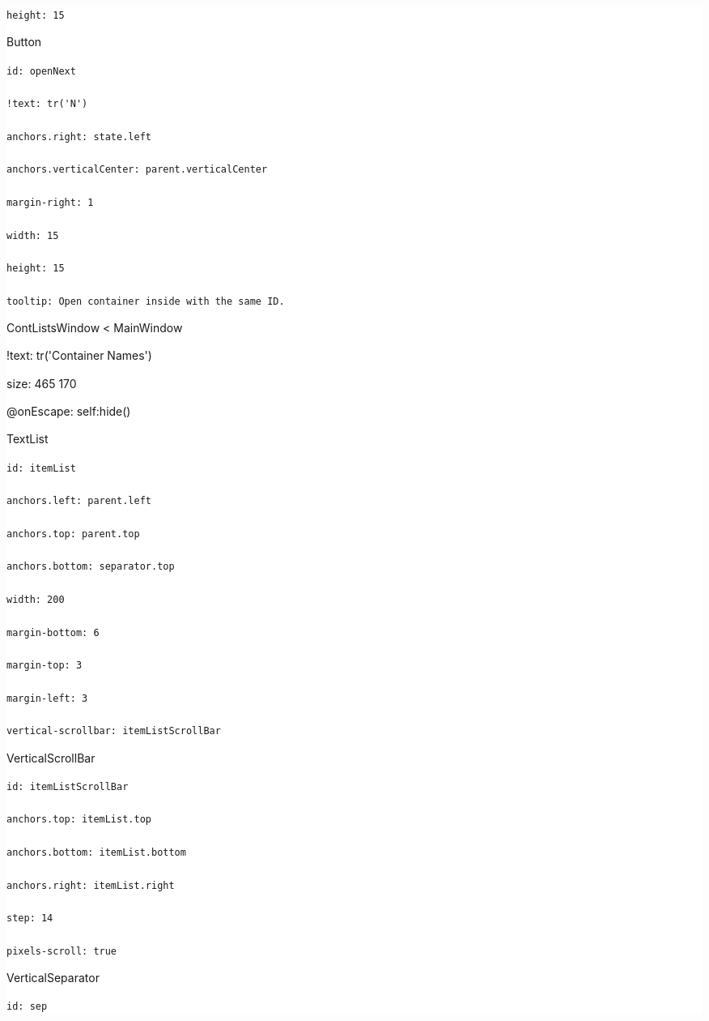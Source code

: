     height: 15

  Button

    id: openNext

    !text: tr('N')

    anchors.right: state.left

    anchors.verticalCenter: parent.verticalCenter

    margin-right: 1

    width: 15

    height: 15

    tooltip: Open container inside with the same ID.

ContListsWindow < MainWindow

  !text: tr('Container Names')

  size: 465 170

  @onEscape: self:hide()

  TextList

    id: itemList

    anchors.left: parent.left

    anchors.top: parent.top

    anchors.bottom: separator.top

    width: 200

    margin-bottom: 6

    margin-top: 3

    margin-left: 3

    vertical-scrollbar: itemListScrollBar

  VerticalScrollBar

    id: itemListScrollBar

    anchors.top: itemList.top

    anchors.bottom: itemList.bottom

    anchors.right: itemList.right

    step: 14

    pixels-scroll: true

  VerticalSeparator

    id: sep
